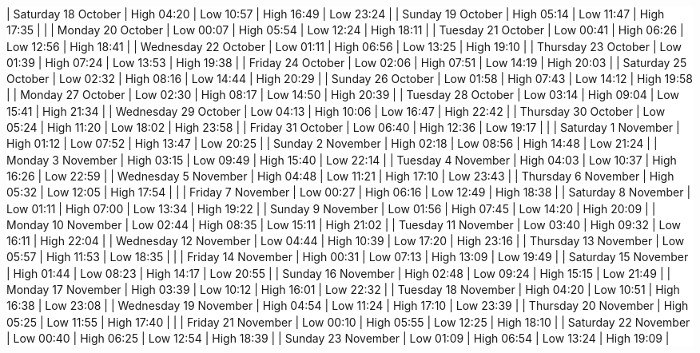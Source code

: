 | Saturday 18 October | High 04:20 | Low 10:57 | High 16:49 | Low 23:24 | 
| Sunday 19 October | High 05:14 | Low 11:47 | High 17:35 |  | 
| Monday 20 October | Low 00:07 | High 05:54 | Low 12:24 | High 18:11 | 
| Tuesday 21 October | Low 00:41 | High 06:26 | Low 12:56 | High 18:41 | 
| Wednesday 22 October | Low 01:11 | High 06:56 | Low 13:25 | High 19:10 | 
| Thursday 23 October | Low 01:39 | High 07:24 | Low 13:53 | High 19:38 | 
| Friday 24 October | Low 02:06 | High 07:51 | Low 14:19 | High 20:03 | 
| Saturday 25 October | Low 02:32 | High 08:16 | Low 14:44 | High 20:29 | 
| Sunday 26 October | Low 01:58 | High 07:43 | Low 14:12 | High 19:58 | 
| Monday 27 October | Low 02:30 | High 08:17 | Low 14:50 | High 20:39 | 
| Tuesday 28 October | Low 03:14 | High 09:04 | Low 15:41 | High 21:34 | 
| Wednesday 29 October | Low 04:13 | High 10:06 | Low 16:47 | High 22:42 | 
| Thursday 30 October | Low 05:24 | High 11:20 | Low 18:02 | High 23:58 | 
| Friday 31 October | Low 06:40 | High 12:36 | Low 19:17 |  | 
| Saturday 1 November | High 01:12 | Low 07:52 | High 13:47 | Low 20:25 | 
| Sunday 2 November | High 02:18 | Low 08:56 | High 14:48 | Low 21:24 | 
| Monday 3 November | High 03:15 | Low 09:49 | High 15:40 | Low 22:14 | 
| Tuesday 4 November | High 04:03 | Low 10:37 | High 16:26 | Low 22:59 | 
| Wednesday 5 November | High 04:48 | Low 11:21 | High 17:10 | Low 23:43 | 
| Thursday 6 November | High 05:32 | Low 12:05 | High 17:54 |  | 
| Friday 7 November | Low 00:27 | High 06:16 | Low 12:49 | High 18:38 | 
| Saturday 8 November | Low 01:11 | High 07:00 | Low 13:34 | High 19:22 | 
| Sunday 9 November | Low 01:56 | High 07:45 | Low 14:20 | High 20:09 | 
| Monday 10 November | Low 02:44 | High 08:35 | Low 15:11 | High 21:02 | 
| Tuesday 11 November | Low 03:40 | High 09:32 | Low 16:11 | High 22:04 | 
| Wednesday 12 November | Low 04:44 | High 10:39 | Low 17:20 | High 23:16 | 
| Thursday 13 November | Low 05:57 | High 11:53 | Low 18:35 |  | 
| Friday 14 November | High 00:31 | Low 07:13 | High 13:09 | Low 19:49 | 
| Saturday 15 November | High 01:44 | Low 08:23 | High 14:17 | Low 20:55 | 
| Sunday 16 November | High 02:48 | Low 09:24 | High 15:15 | Low 21:49 | 
| Monday 17 November | High 03:39 | Low 10:12 | High 16:01 | Low 22:32 | 
| Tuesday 18 November | High 04:20 | Low 10:51 | High 16:38 | Low 23:08 | 
| Wednesday 19 November | High 04:54 | Low 11:24 | High 17:10 | Low 23:39 | 
| Thursday 20 November | High 05:25 | Low 11:55 | High 17:40 |  | 
| Friday 21 November | Low 00:10 | High 05:55 | Low 12:25 | High 18:10 | 
| Saturday 22 November | Low 00:40 | High 06:25 | Low 12:54 | High 18:39 | 
| Sunday 23 November | Low 01:09 | High 06:54 | Low 13:24 | High 19:09 | 
